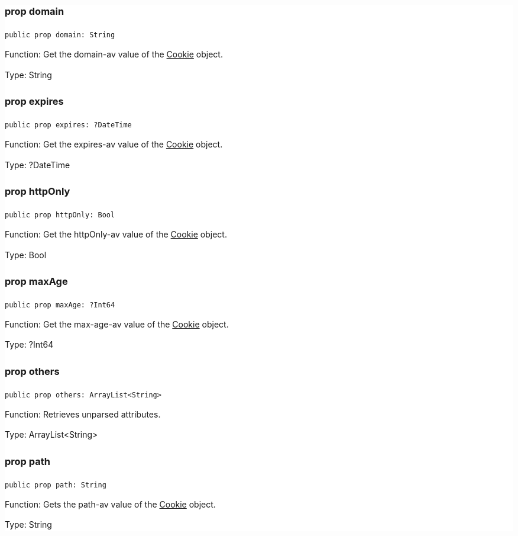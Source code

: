 ### prop domain

```cangjie
public prop domain: String
```

Function: Get the domain-av value of the [Cookie](http_package_classes.md#class-cookie) object.

Type: String

### prop expires

```cangjie
public prop expires: ?DateTime
```

Function: Get the expires-av value of the [Cookie](http_package_classes.md#class-cookie) object.

Type: ?DateTime

### prop httpOnly

```cangjie
public prop httpOnly: Bool
```

Function: Get the httpOnly-av value of the [Cookie](http_package_classes.md#class-cookie) object.

Type: Bool

### prop maxAge

```cangjie
public prop maxAge: ?Int64
```

Function: Get the max-age-av value of the [Cookie](http_package_classes.md#class-cookie) object.

Type: ?Int64

### prop others

```cangjie
public prop others: ArrayList<String>
```

Function: Retrieves unparsed attributes.

Type: ArrayList\<String>

### prop path

```cangjie
public prop path: String
```

Function: Gets the path-av value of the [Cookie](http_package_classes.md#class-cookie) object.

Type: String

